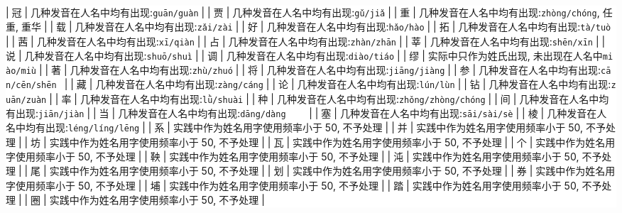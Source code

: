 | 冠         | 几种发音在人名中均有出现:`guān/guàn`               |
| 贾         | 几种发音在人名中均有出现:`gǔ/jiǎ`                  |
| 重         | 几种发音在人名中均有出现:`zhòng/chóng`, 任重, 重华 |
| 载         | 几种发音在人名中均有出现:`zǎi/zài`                 |
| 好         | 几种发音在人名中均有出现:`hǎo/hào`                 |
| 拓         | 几种发音在人名中均有出现:`tà/tuò`                  |
| 茜         | 几种发音在人名中均有出现:`xī/qiàn`                 |
| 占         | 几种发音在人名中均有出现:`zhàn/zhān`               |
| 莘         | 几种发音在人名中均有出现:`shēn/xīn`                |
| 说         | 几种发音在人名中均有出现:`shuō/shuì`               |
| 调         | 几种发音在人名中均有出现:`diào/tiáo`               |
| 缪         | 实际中只作为姓氏出现, 未出现在人名中`miào/miù`     |
| 著         | 几种发音在人名中均有出现:`zhù/zhuó`                |
| 将         | 几种发音在人名中均有出现:`jiāng/jiàng`             |
| 参         | 几种发音在人名中均有出现:`cān/cēn/shēn `           |
| 藏         | 几种发音在人名中均有出现:`zàng/cáng`               |
| 论         | 几种发音在人名中均有出现:`lún/lùn`                 |
| 钻         | 几种发音在人名中均有出现:`zuān/zuàn`               |
| 率         | 几种发音在人名中均有出现:`lǜ/shuài`                |
| 种         | 几种发音在人名中均有出现:`zhǒng/zhòng/chóng`       |
| 间         | 几种发音在人名中均有出现:`jiān/jiàn`               |
| 当         | 几种发音在人名中均有出现:`dāng/dàng    `           |
| 塞         | 几种发音在人名中均有出现:`sāi/sài/sè`              |
| 棱         | 几种发音在人名中均有出现:`léng/líng/lēng`          |
| 系         | 实践中作为姓名用字使用频率小于 50, 不予处理        |
| 并         | 实践中作为姓名用字使用频率小于 50, 不予处理        |
| 坊         | 实践中作为姓名用字使用频率小于 50, 不予处理        |
| 瓦         | 实践中作为姓名用字使用频率小于 50, 不予处理        |
| 个         | 实践中作为姓名用字使用频率小于 50, 不予处理        |
| 鞅         | 实践中作为姓名用字使用频率小于 50, 不予处理        |
| 沌         | 实践中作为姓名用字使用频率小于 50, 不予处理        |
| 尾         | 实践中作为姓名用字使用频率小于 50, 不予处理        |
| 划         | 实践中作为姓名用字使用频率小于 50, 不予处理        |
| 券         | 实践中作为姓名用字使用频率小于 50, 不予处理        |
| 埔         | 实践中作为姓名用字使用频率小于 50, 不予处理        |
| 踏         | 实践中作为姓名用字使用频率小于 50, 不予处理        |
| 圈         | 实践中作为姓名用字使用频率小于 50, 不予处理        |